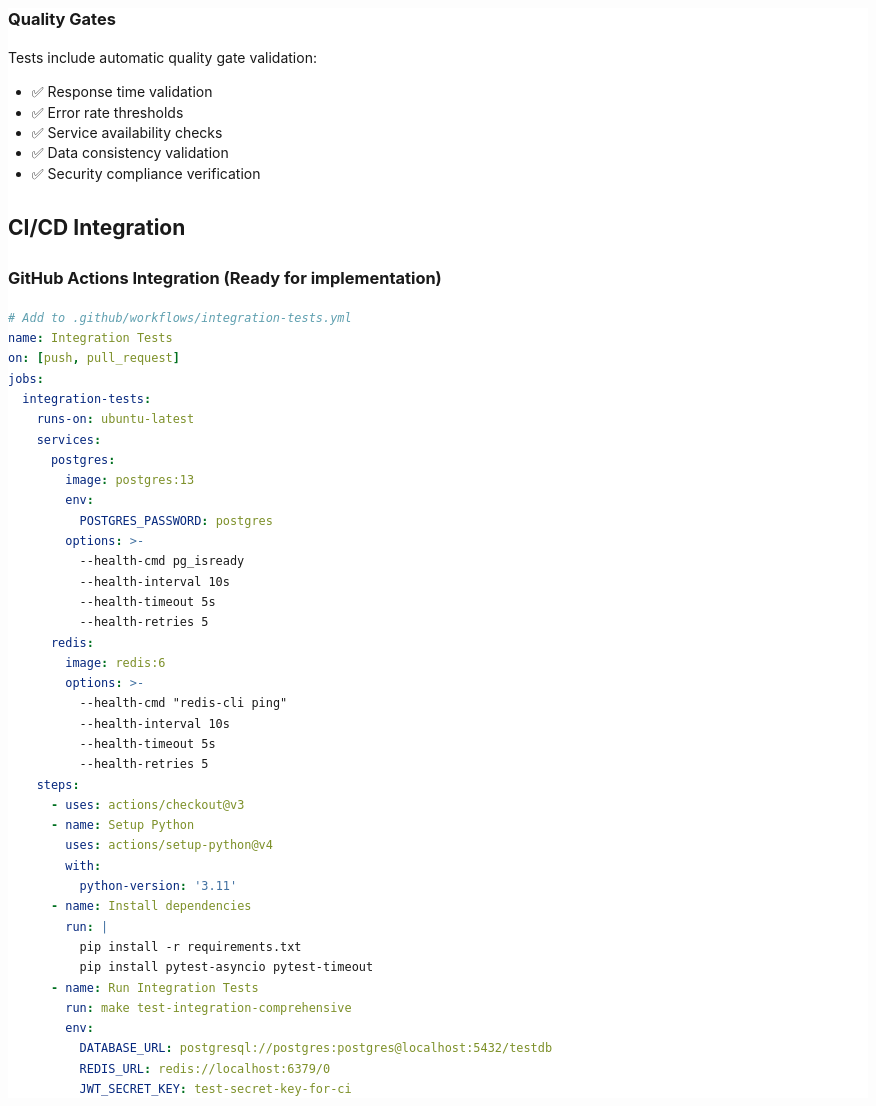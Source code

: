 ### **Quality Gates**
Tests include automatic quality gate validation:
- ✅ Response time validation
- ✅ Error rate thresholds  
- ✅ Service availability checks
- ✅ Data consistency validation
- ✅ Security compliance verification

## CI/CD Integration

### **GitHub Actions Integration** (Ready for implementation)
```yaml
# Add to .github/workflows/integration-tests.yml
name: Integration Tests
on: [push, pull_request]
jobs:
  integration-tests:
    runs-on: ubuntu-latest
    services:
      postgres:
        image: postgres:13
        env:
          POSTGRES_PASSWORD: postgres
        options: >-
          --health-cmd pg_isready
          --health-interval 10s
          --health-timeout 5s
          --health-retries 5
      redis:
        image: redis:6
        options: >-
          --health-cmd "redis-cli ping"
          --health-interval 10s
          --health-timeout 5s
          --health-retries 5
    steps:
      - uses: actions/checkout@v3
      - name: Setup Python
        uses: actions/setup-python@v4
        with:
          python-version: '3.11'
      - name: Install dependencies
        run: |
          pip install -r requirements.txt
          pip install pytest-asyncio pytest-timeout
      - name: Run Integration Tests
        run: make test-integration-comprehensive
        env:
          DATABASE_URL: postgresql://postgres:postgres@localhost:5432/testdb
          REDIS_URL: redis://localhost:6379/0
          JWT_SECRET_KEY: test-secret-key-for-ci
```
